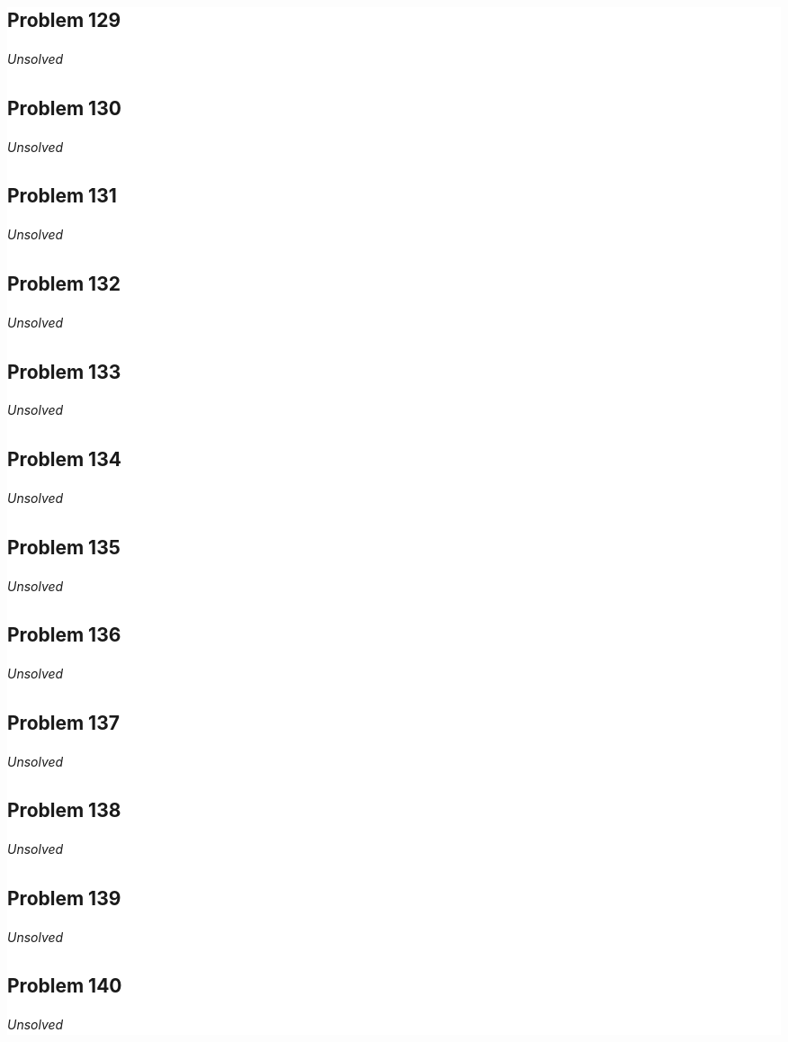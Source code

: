 Problem 129
-------------

  _Unsolved_

 Problem 130
-------------

  _Unsolved_

 Problem 131
-------------

  _Unsolved_

 Problem 132
-------------

  _Unsolved_

 Problem 133
-------------

  _Unsolved_

 Problem 134
-------------

  _Unsolved_

 Problem 135
-------------

  _Unsolved_

 Problem 136
-------------

  _Unsolved_

 Problem 137
-------------

  _Unsolved_

 Problem 138
-------------

  _Unsolved_

 Problem 139
-------------

  _Unsolved_

 Problem 140
-------------

  _Unsolved_
